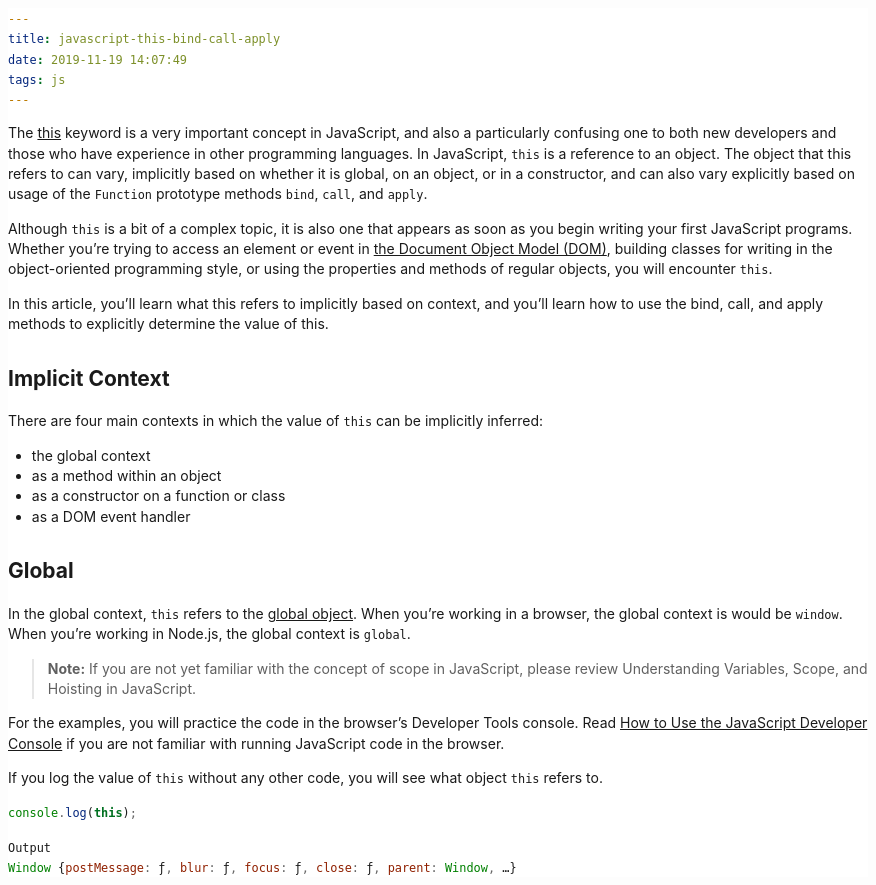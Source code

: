 ```yaml
---
title: javascript-this-bind-call-apply
date: 2019-11-19 14:07:49
tags: js
---
```


The [this](https://developer.mozilla.org/en-US/docs/Web/JavaScript/Reference/Operators/this) keyword is a very important concept in JavaScript, and also a particularly confusing one to both new developers and those who have experience in other programming languages. In JavaScript, `this` is a reference to an object. The object that this refers to can vary, implicitly based on whether it is global, on an object, or in a constructor, and can also vary explicitly based on usage of the `Function` prototype methods `bind`, `call`, and `apply`.

Although `this` is a bit of a complex topic, it is also one that appears as soon as you begin writing your first JavaScript programs. Whether you’re trying to access an element or event in [the Document Object Model (DOM)](https://www.digitalocean.com/community/tutorial_series/understanding-the-dom-document-object-model), building classes for writing in the object-oriented programming style, or using the properties and methods of regular objects, you will encounter `this`.

In this article, you’ll learn what this refers to implicitly based on context, and you’ll learn how to use the bind, call, and apply methods to explicitly determine the value of this.

## Implicit Context

There are four main contexts in which the value of `this` can be implicitly inferred:

- the global context
- as a method within an object
- as a constructor on a function or class
- as a DOM event handler

## Global

In the global context, `this` refers to the [global object](https://developer.mozilla.org/en-US/docs/Glossary/Global_object). When you’re working in a browser, the global context is would be `window`. When you’re working in Node.js, the global context is `global`.

> **Note:** If you are not yet familiar with the concept of scope in JavaScript, please review Understanding Variables, Scope, and Hoisting in JavaScript.

For the examples, you will practice the code in the browser’s Developer Tools console. Read [How to Use the JavaScript Developer Console](https://www.digitalocean.com/community/tutorials/how-to-use-the-javascript-developer-console) if you are not familiar with running JavaScript code in the browser.

If you log the value of `this` without any other code, you will see what object `this` refers to.

```js
console.log(this);
```

```js
Output
Window {postMessage: ƒ, blur: ƒ, focus: ƒ, close: ƒ, parent: Window, …}
```
